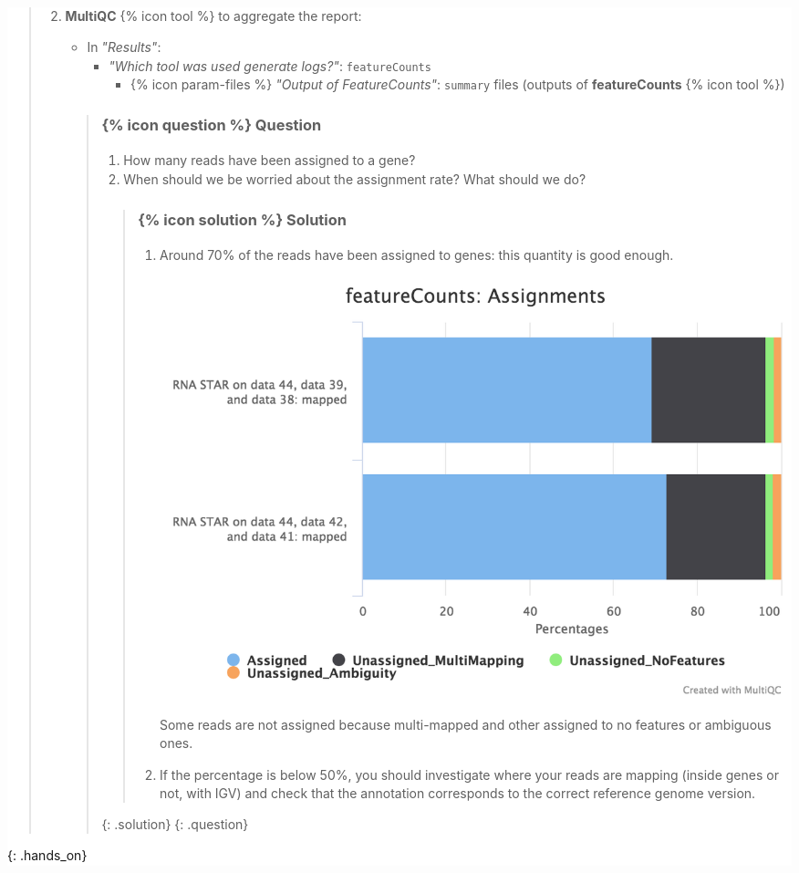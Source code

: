 >
> 2. **MultiQC** {% icon tool %} to aggregate the report:
>     - In *"Results"*:
>       - *"Which tool was used generate logs?"*: `featureCounts`
>           - {% icon param-files %} *"Output of FeatureCounts"*: `summary` files (outputs of **featureCounts** {% icon tool %})
>
>    > ### {% icon question %} Question
>    >
>    > 1. How many reads have been assigned to a gene?
>    > 2. When should we be worried about the assignment rate? What should we do?
>    >
>    > > ### {% icon solution %} Solution
>    > >
>    > > 1. Around 70% of the reads have been assigned to genes: this quantity is good enough.
>    > >
>    > >    ![featureCounts assignment](../../images/ref-based/featureCounts_assignment_plot.png "Assignments with featureCounts")
>    > >
>    > >    Some reads are not assigned because multi-mapped and other assigned to no features or ambiguous ones.
>    > >
>    > > 2. If the percentage is below 50%, you should investigate where your reads are mapping (inside genes or not, with IGV) and check that the annotation corresponds to the correct reference genome version.
>    > >
>    > {: .solution}
>    {: .question}
>
{: .hands_on}
